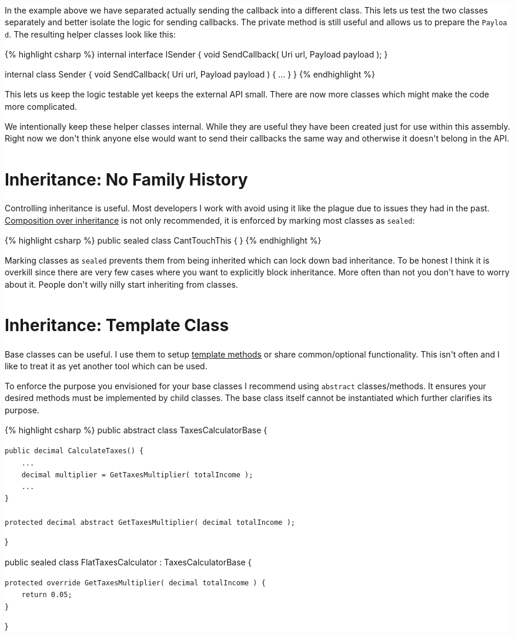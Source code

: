 In the example above we have separated actually sending the callback into a
different class. This lets us test the two classes separately and better
isolate the logic for sending callbacks. The private method is still useful
and allows us to prepare the ``Payload``. The resulting helper classes look
like this:

{% highlight csharp %}
internal interface ISender {
    void SendCallback( Uri url, Payload payload );
}

internal class Sender {
    void SendCallback( Uri url, Payload payload ) { ... }
}
{% endhighlight %}

This lets us keep the logic testable yet keeps the external API small. There
are now more classes which might make the code more complicated.

We intentionally keep these helper classes internal. While they are useful they
have been created just for use within this assembly. Right now we don't think
anyone else would want to send their callbacks the same way and otherwise it
doesn't belong in the API.

Inheritance: No Family History
===============================================================================

Controlling inheritance is useful. Most developers I work with avoid using it
like the plague due to issues they had in the past. [Composition over inheritance][coi]
is not only recommended, it is enforced by marking most classes as ``sealed``:

{% highlight csharp %}
public sealed class CantTouchThis { }
{% endhighlight %}

Marking classes as ``sealed`` prevents them from being inherited which can lock
down bad inheritance. To be honest I think it is overkill since there
are very few cases where you want to explicitly block inheritance. More often
than not you don't have to worry about it. People don't willy nilly start
inheriting from classes.

Inheritance: Template Class
===============================================================================

Base classes can be useful. I use them to setup [template methods][templates]
or share common/optional functionality. This isn't often and I like to treat it
as yet another tool which can be used.

To enforce the purpose you envisioned for your base classes I recommend using
``abstract`` classes/methods. It ensures your desired methods must be
implemented by child classes. The base class itself cannot be instantiated
which further clarifies its purpose.

{% highlight csharp %}
public abstract class TaxesCalculatorBase {

    public decimal CalculateTaxes() {
        ...
        decimal multiplier = GetTaxesMultiplier( totalIncome );
        ...
    }

    protected decimal abstract GetTaxesMultiplier( decimal totalIncome );
}

public sealed class FlatTaxesCalculator : TaxesCalculatorBase {

    protected override GetTaxesMultiplier( decimal totalIncome ) {
        return 0.05;
    }
}

[templates]: https://sourcemaking.com/design_patterns/template_method
[coi]: https://en.wikipedia.org/wiki/Composition_over_inheritance
[generics]: https://msdn.microsoft.com/en-us/library/d5x73970.aspx